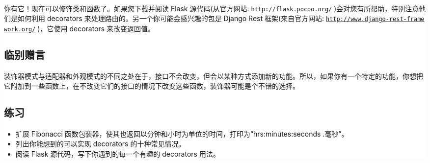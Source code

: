 你有它！现在可以修饰类和函数了。如果您下载并阅读 Flask 源代码(从官方网站: [`http://flask.pocoo.org/`](http://flask.pocoo.org/) )会对您有所帮助，特别注意他们是如何利用 decorators 来处理路由的。另一个你可能会感兴趣的包是 Django Rest 框架(来自官方网站: [`http://www.django-rest-framework.org/`](http://www.django-rest-framework.org/) )，它使用 decorators 来改变返回值。

## 临别赠言

装饰器模式与适配器和外观模式的不同之处在于，接口不会改变，但会以某种方式添加新的功能。所以，如果你有一个特定的功能，你想把它附加到一些函数上，在不改变它们的接口的情况下改变这些函数，装饰器可能是个不错的选择。

## 练习

*   扩展 Fibonacci 函数包装器，使其也返回以分钟和小时为单位的时间，打印为“hrs:minutes:seconds .毫秒”。
*   列出你能想到的可以实现 decorators 的十种常见情况。
*   阅读 Flask 源代码，写下你遇到的每一个有趣的 decorators 用法。